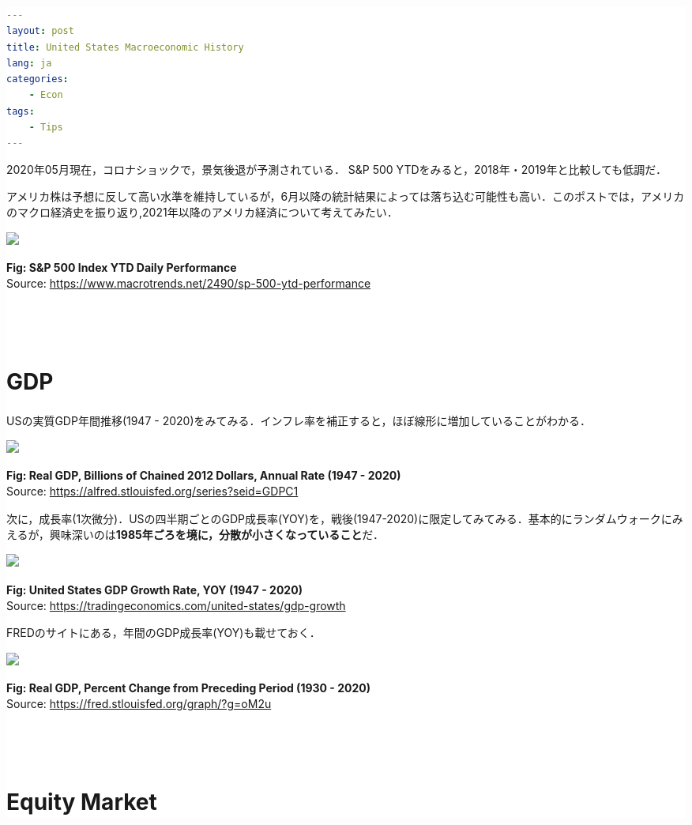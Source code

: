 ```yaml
---
layout: post
title: United States Macroeconomic History
lang: ja
categories:
    - Econ
tags:
    - Tips
---
```


2020年05月現在，コロナショックで，景気後退が予測されている．
S&P 500 YTDをみると，2018年・2019年と比較しても低調だ．

アメリカ株は予想に反して高い水準を維持しているが，6月以降の統計結果によっては落ち込む可能性も高い．このポストでは，アメリカのマクロ経済史を振り返り,2021年以降のアメリカ経済について考えてみたい．

<img src="{{ site.baseurl }}/assets/img/post/sp-500-ytd-performance-2020-06-12-macrotrends.png">

**Fig: S&P 500 Index YTD Daily Performance** <br>
Source: https://www.macrotrends.net/2490/sp-500-ytd-performance


<br>
<br>

# GDP

USの実質GDP年間推移(1947 - 2020)をみてみる．インフレ率を補正すると，ほぼ線形に増加していることがわかる．

<img src="https://alfred.stlouisfed.org/graph/alfredgraph.png?g=rxJG">

**Fig: Real GDP, Billions of Chained 2012 Dollars, Annual Rate (1947 - 2020)** <br>
Source: https://alfred.stlouisfed.org/series?seid=GDPC1

次に，成長率(1次微分)．USの四半期ごとのGDP成長率(YOY)を，戦後(1947-2020)に限定してみてみる．基本的にランダムウォークにみえるが，興味深いのは**1985年ごろを境に，分散が小さくなっていること**だ．

<img src="{{site.baseurl}}/assets/img/post/USGDP1947-2020.png">

**Fig: United States GDP Growth Rate, YOY (1947 - 2020)** <br>
Source: https://tradingeconomics.com/united-states/gdp-growth

FREDのサイトにある，年間のGDP成長率(YOY)も載せておく．

<img src="https://fred.stlouisfed.org/graph/fredgraph.png?g=qPxn">

**Fig: Real GDP, Percent Change from Preceding Period (1930 - 2020)** <br>
Source: https://fred.stlouisfed.org/graph/?g=oM2u

<br>
<br>

# Equity Market

